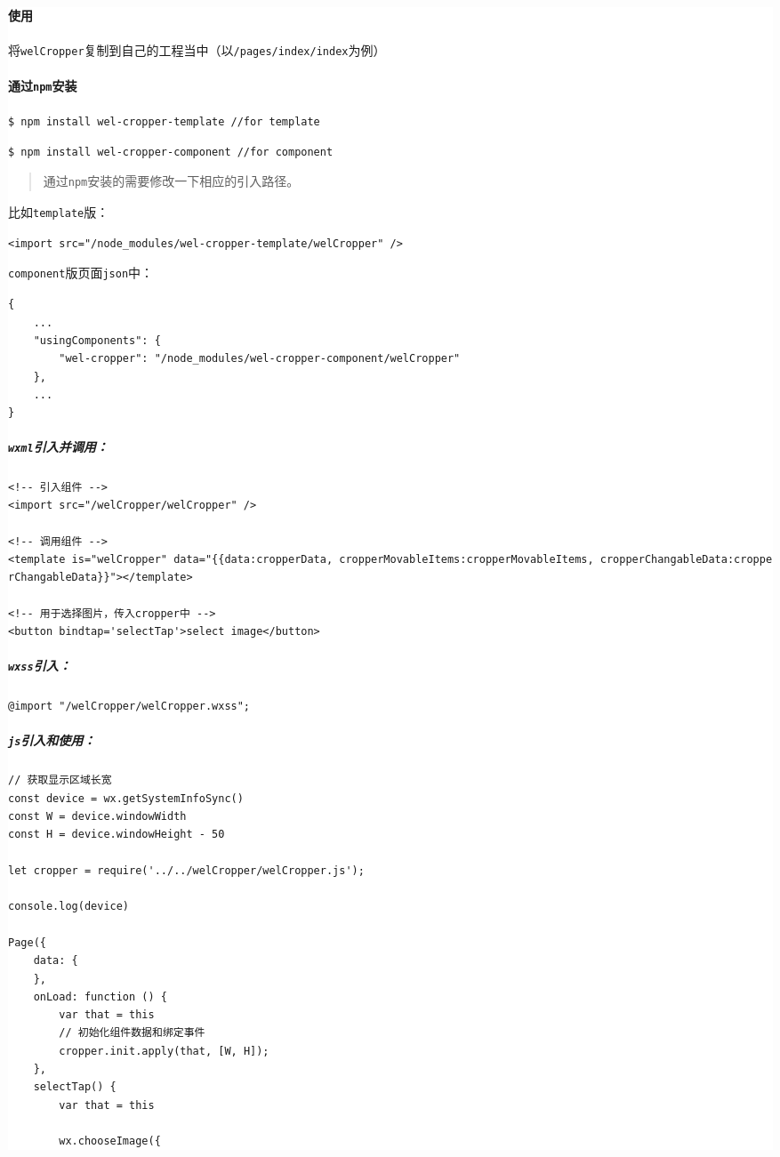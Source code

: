 #### 使用

将`welCropper`复制到自己的工程当中（以`/pages/index/index`为例）

#### 通过`npm`安装

`$ npm install wel-cropper-template //for template`

`$ npm install wel-cropper-component //for component`

> 通过`npm`安装的需要修改一下相应的引入路径。

比如`template`版：

`<import src="/node_modules/wel-cropper-template/welCropper" />`

`component`版页面`json`中：

```
{
    ...
    "usingComponents": {
        "wel-cropper": "/node_modules/wel-cropper-component/welCropper"
    },
    ...
}
```

##### `wxml`引入并调用：
```
<!-- 引入组件 -->
<import src="/welCropper/welCropper" />

<!-- 调用组件 -->
<template is="welCropper" data="{{data:cropperData, cropperMovableItems:cropperMovableItems, cropperChangableData:cropperChangableData}}"></template>

<!-- 用于选择图片，传入cropper中 -->
<button bindtap='selectTap'>select image</button>
```

##### `wxss`引入：
```
@import "/welCropper/welCropper.wxss";
```

##### `js`引入和使用：
```
// 获取显示区域长宽
const device = wx.getSystemInfoSync()
const W = device.windowWidth
const H = device.windowHeight - 50

let cropper = require('../../welCropper/welCropper.js');

console.log(device)

Page({
    data: {
    },
    onLoad: function () {
        var that = this
        // 初始化组件数据和绑定事件
        cropper.init.apply(that, [W, H]);
    },
    selectTap() {
        var that = this

        wx.chooseImage({
```